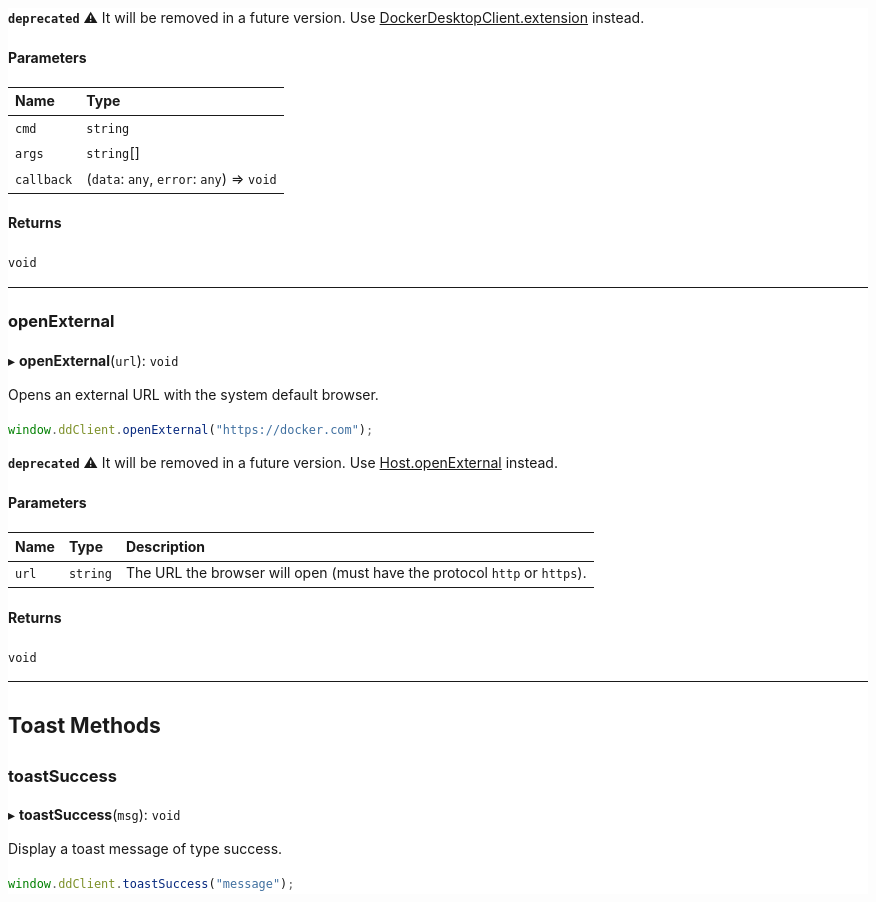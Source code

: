 **`deprecated`** :warning: It will be removed in a future version. Use [DockerDesktopClient.extension](index.DockerDesktopClient.md#extension) instead.

#### Parameters

| Name | Type |
| :------ | :------ |
| `cmd` | `string` |
| `args` | `string`[] |
| `callback` | (`data`: `any`, `error`: `any`) => `void` |

#### Returns

`void`

___

### openExternal

▸ **openExternal**(`url`): `void`

Opens an external URL with the system default browser.

```typescript
window.ddClient.openExternal("https://docker.com");
```

**`deprecated`** :warning: It will be removed in a future version. Use [Host.openExternal](host.Host.md#openexternal) instead.

#### Parameters

| Name | Type | Description |
| :------ | :------ | :------ |
| `url` | `string` | The URL the browser will open (must have the protocol `http` or `https`). |

#### Returns

`void`

___

## Toast Methods

### toastSuccess

▸ **toastSuccess**(`msg`): `void`

Display a toast message of type success.

```typescript
window.ddClient.toastSuccess("message");
```
